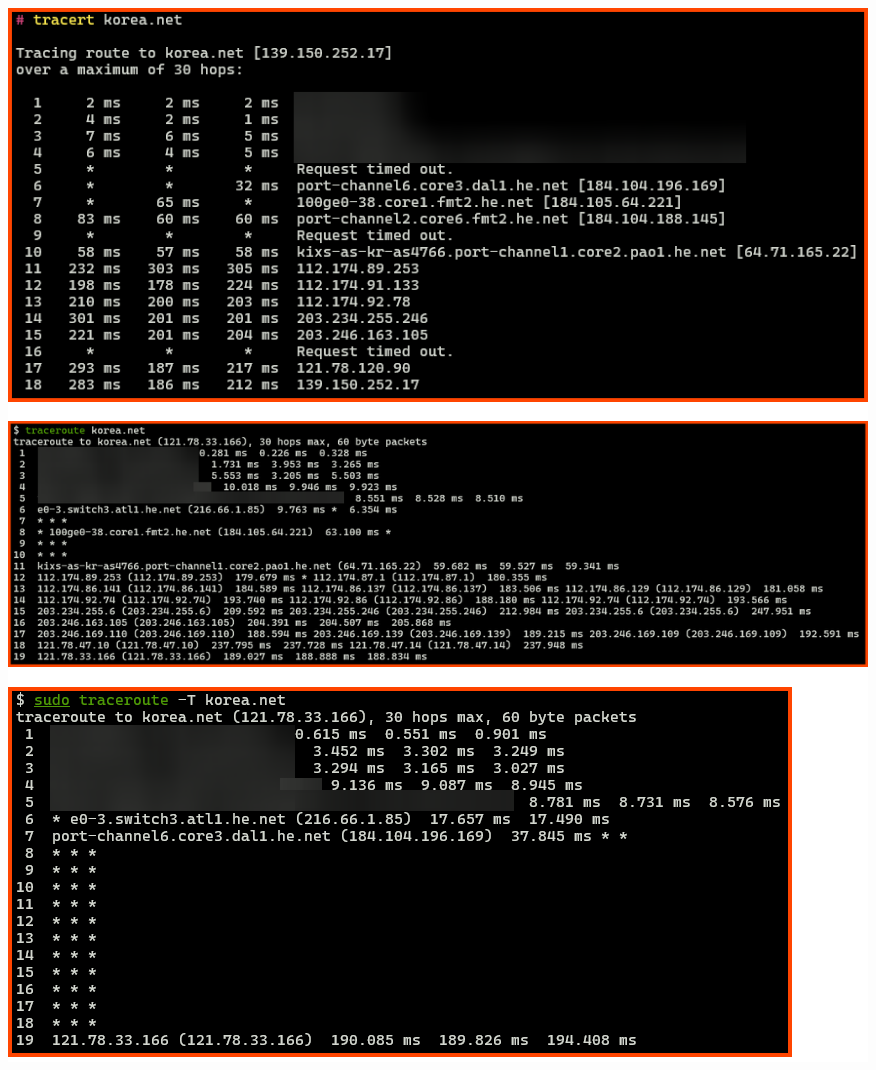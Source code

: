 ![Traceroute ICMP|520](images/traceroute-explained/traceroute-icmp.png)

![Traceroute UDP|600](images/traceroute-explained/traceroute-udp.png)

![Traceroute TCP|520](images/traceroute-explained/traceroute-tcp.png)
